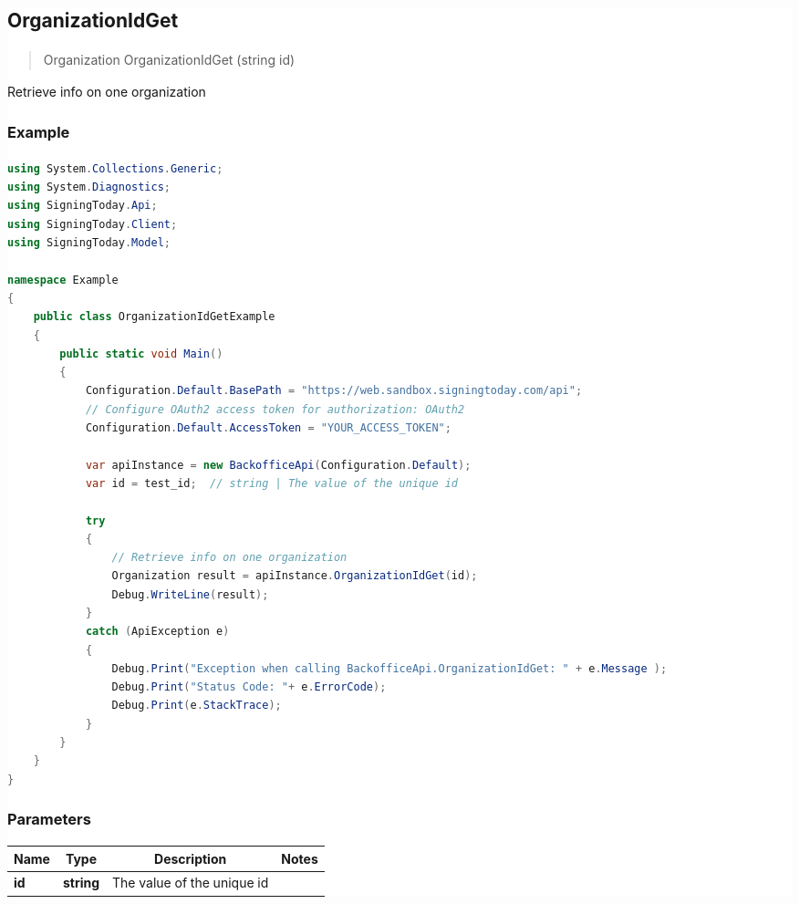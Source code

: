 
## OrganizationIdGet

> Organization OrganizationIdGet (string id)

Retrieve info on one organization

### Example

```csharp
using System.Collections.Generic;
using System.Diagnostics;
using SigningToday.Api;
using SigningToday.Client;
using SigningToday.Model;

namespace Example
{
    public class OrganizationIdGetExample
    {
        public static void Main()
        {
            Configuration.Default.BasePath = "https://web.sandbox.signingtoday.com/api";
            // Configure OAuth2 access token for authorization: OAuth2
            Configuration.Default.AccessToken = "YOUR_ACCESS_TOKEN";

            var apiInstance = new BackofficeApi(Configuration.Default);
            var id = test_id;  // string | The value of the unique id

            try
            {
                // Retrieve info on one organization
                Organization result = apiInstance.OrganizationIdGet(id);
                Debug.WriteLine(result);
            }
            catch (ApiException e)
            {
                Debug.Print("Exception when calling BackofficeApi.OrganizationIdGet: " + e.Message );
                Debug.Print("Status Code: "+ e.ErrorCode);
                Debug.Print(e.StackTrace);
            }
        }
    }
}
```

### Parameters


Name | Type | Description  | Notes
------------- | ------------- | ------------- | -------------
 **id** | **string**| The value of the unique id | 
